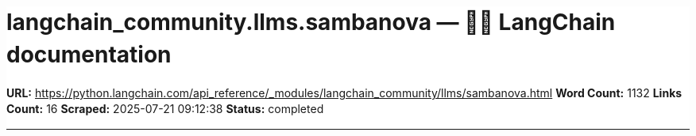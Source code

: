 # langchain_community.llms.sambanova — 🦜🔗 LangChain  documentation

**URL:** https://python.langchain.com/api_reference/_modules/langchain_community/llms/sambanova.html
**Word Count:** 1132
**Links Count:** 16
**Scraped:** 2025-07-21 09:12:38
**Status:** completed

---
